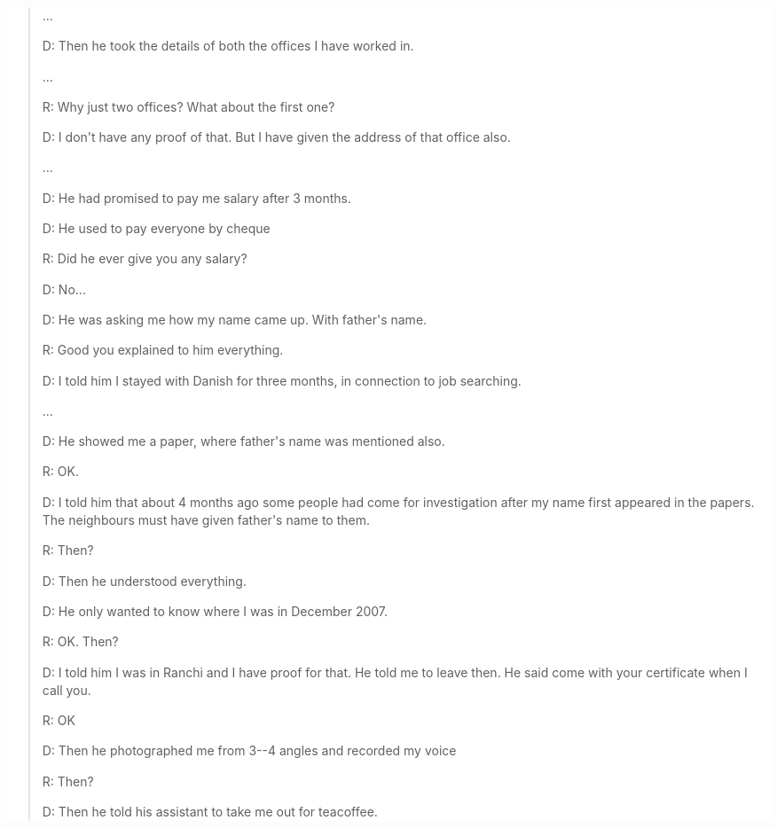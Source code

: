 >
>...
>
>D: Then he took the details of both the offices I have worked in.
>
>...
>
>R: Why just two offices? What about the first one?
>
>D: I don't have any proof of that. But I have given the address of that office also.
>
>...
>
>D: He had promised to pay me salary after 3 months.
>
>D: He used to pay everyone by cheque
>
>R: Did he ever give you any salary?
>
>D: No...
>
>D: He was asking me how my name came up. With father's name.
>
>R: Good you explained to him everything.
>
>D: I told him I stayed with Danish for three months, in connection to job searching.
>
>...
>
>D: He showed me a paper, where father's name was mentioned also.
>
>R: OK.
>
>D: I told him that about 4 months ago some people had come for investigation after my name first appeared in the papers. The neighbours must have given father's name to them.
>
>R: Then?
>
>D: Then he understood everything.
>
>D: He only wanted to know where I was in December 2007.
>
>R: OK. Then?
>
>D: I told him I was in Ranchi and I have proof for that. He told me to leave then. He said come with your certificate when I call you.
>
>R: OK
>
>D: Then he photographed me from 3--4 angles and recorded my voice
>
>R: Then?
>
>D: Then he told his assistant to take me out for teacoffee.
